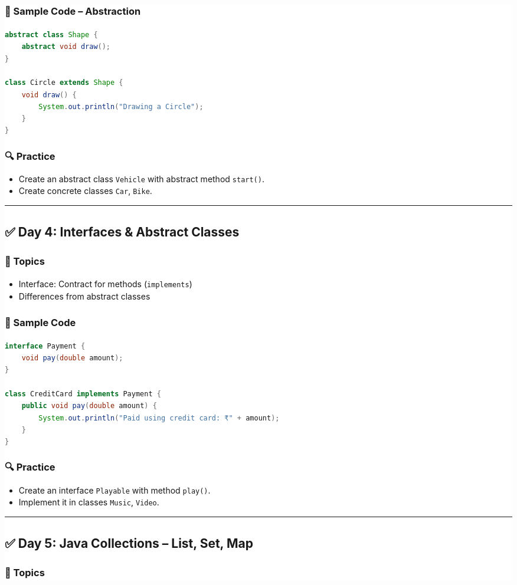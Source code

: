 ### 🧾 Sample Code – Abstraction

```java
abstract class Shape {
    abstract void draw();
}

class Circle extends Shape {
    void draw() {
        System.out.println("Drawing a Circle");
    }
}
```

### 🔍 Practice

* Create an abstract class `Vehicle` with abstract method `start()`.
* Create concrete classes `Car`, `Bike`.

---

## ✅ **Day 4: Interfaces & Abstract Classes**

### 🎯 Topics

* Interface: Contract for methods (`implements`)
* Differences from abstract classes

### 🧾 Sample Code

```java
interface Payment {
    void pay(double amount);
}

class CreditCard implements Payment {
    public void pay(double amount) {
        System.out.println("Paid using credit card: ₹" + amount);
    }
}
```

### 🔍 Practice

* Create an interface `Playable` with method `play()`.
* Implement it in classes `Music`, `Video`.

---

## ✅ **Day 5: Java Collections – List, Set, Map**

### 🎯 Topics
